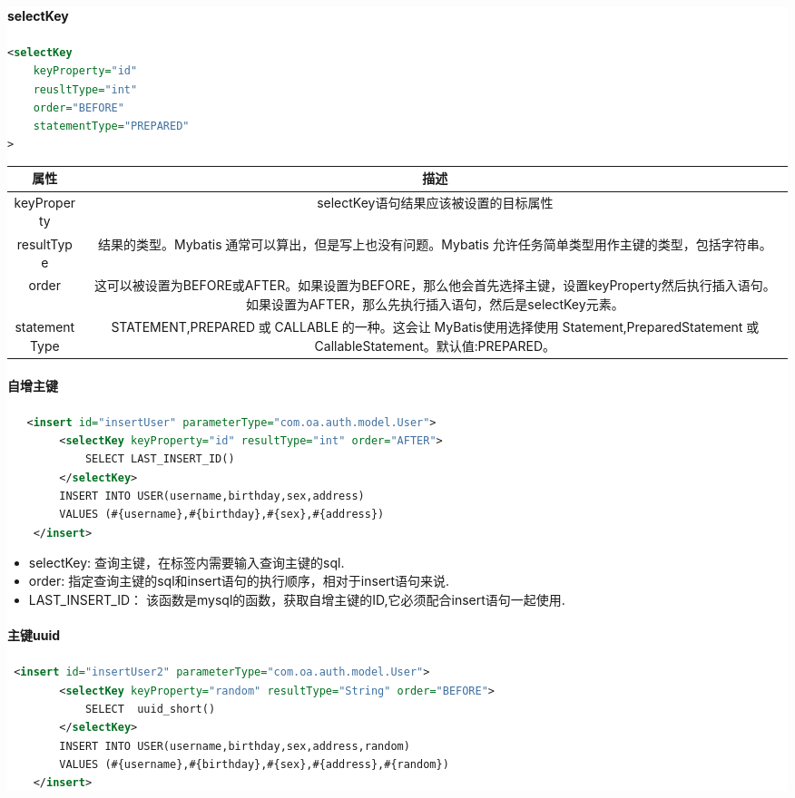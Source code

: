 



#### selectKey

```xml
<selectKey
	keyProperty="id"
	reusltType="int"
	order="BEFORE"
	statementType="PREPARED"
>
```



|      属性       |                    描述                    |
| :-----------: | :--------------------------------------: |
|  keyProperty  |         selectKey语句结果应该被设置的目标属性          |
|  resultType   | 结果的类型。Mybatis 通常可以算出，但是写上也没有问题。Mybatis 允许任务简单类型用作主键的类型，包括字符串。 |
|     order     | 这可以被设置为BEFORE或AFTER。如果设置为BEFORE，那么他会首先选择主键，设置keyProperty然后执行插入语句。如果设置为AFTER，那么先执行插入语句，然后是selectKey元素。 |
| statementType | STATEMENT,PREPARED 或 CALLABLE 的一种。这会让 MyBatis使用选择使用 Statement,PreparedStatement 或 CallableStatement。默认值:PREPARED。 |

















#### 自增主键

````xml
   <insert id="insertUser" parameterType="com.oa.auth.model.User">
        <selectKey keyProperty="id" resultType="int" order="AFTER">
            SELECT LAST_INSERT_ID()
        </selectKey>
        INSERT INTO USER(username,birthday,sex,address)
        VALUES (#{username},#{birthday},#{sex},#{address})
    </insert>
````

* selectKey: 查询主键，在标签内需要输入查询主键的sql.
* order: 指定查询主键的sql和insert语句的执行顺序，相对于insert语句来说.
* LAST_INSERT_ID： 该函数是mysql的函数，获取自增主键的ID,它必须配合insert语句一起使用.



#### 主键uuid

```xml
 <insert id="insertUser2" parameterType="com.oa.auth.model.User">
        <selectKey keyProperty="random" resultType="String" order="BEFORE">
            SELECT  uuid_short()
        </selectKey>
        INSERT INTO USER(username,birthday,sex,address,random)
        VALUES (#{username},#{birthday},#{sex},#{address},#{random})
    </insert>
```
